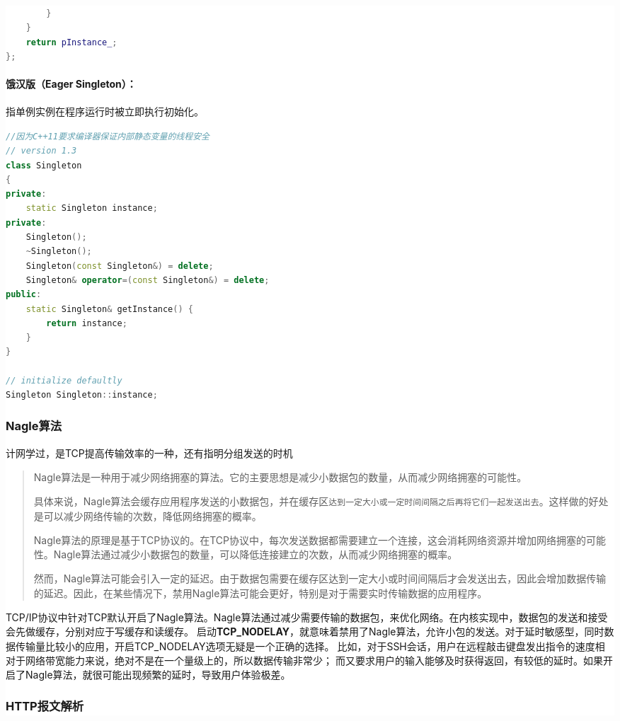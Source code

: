 ```cpp
        }
    }
    return pInstance_;
};
```



#### 饿汉版（Eager Singleton）：

指单例实例在程序运行时被立即执行初始化。

```cpp
//因为C++11要求编译器保证内部静态变量的线程安全
// version 1.3
class Singleton
{
private:
	static Singleton instance;
private:
	Singleton();
	~Singleton();
	Singleton(const Singleton&) = delete;
	Singleton& operator=(const Singleton&) = delete;
public:
	static Singleton& getInstance() {
		return instance;
	}
}

// initialize defaultly
Singleton Singleton::instance;
```

### Nagle算法

计网学过，是TCP提高传输效率的一种，还有指明分组发送的时机

> Nagle算法是一种用于减少网络拥塞的算法。它的主要思想是减少小数据包的数量，从而减少网络拥塞的可能性。
>
> 具体来说，Nagle算法会缓存应用程序发送的小数据包，并在缓存区`达到一定大小或一定时间间隔之后再将它们一起发送出去`。这样做的好处是可以减少网络传输的次数，降低网络拥塞的概率。
>
> Nagle算法的原理是基于TCP协议的。在TCP协议中，每次发送数据都需要建立一个连接，这会消耗网络资源并增加网络拥塞的可能性。Nagle算法通过减少小数据包的数量，可以降低连接建立的次数，从而减少网络拥塞的概率。
>
> 然而，Nagle算法可能会引入一定的延迟。由于数据包需要在缓存区达到一定大小或时间间隔后才会发送出去，因此会增加数据传输的延迟。因此，在某些情况下，禁用Nagle算法可能会更好，特别是对于需要实时传输数据的应用程序。

TCP/IP协议中针对TCP默认开启了Nagle算法。Nagle算法通过减少需要传输的数据包，来优化网络。在内核实现中，数据包的发送和接受会先做缓存，分别对应于写缓存和读缓存。 启动**TCP_NODELAY**，就意味着禁用了Nagle算法，允许小包的发送。对于延时敏感型，同时数据传输量比较小的应用，开启TCP_NODELAY选项无疑是一个正确的选择。 比如，对于SSH会话，用户在远程敲击键盘发出指令的速度相对于网络带宽能力来说，绝对不是在一个量级上的，所以数据传输非常少； 而又要求用户的输入能够及时获得返回，有较低的延时。如果开启了Nagle算法，就很可能出现频繁的延时，导致用户体验极差。

### HTTP报文解析
